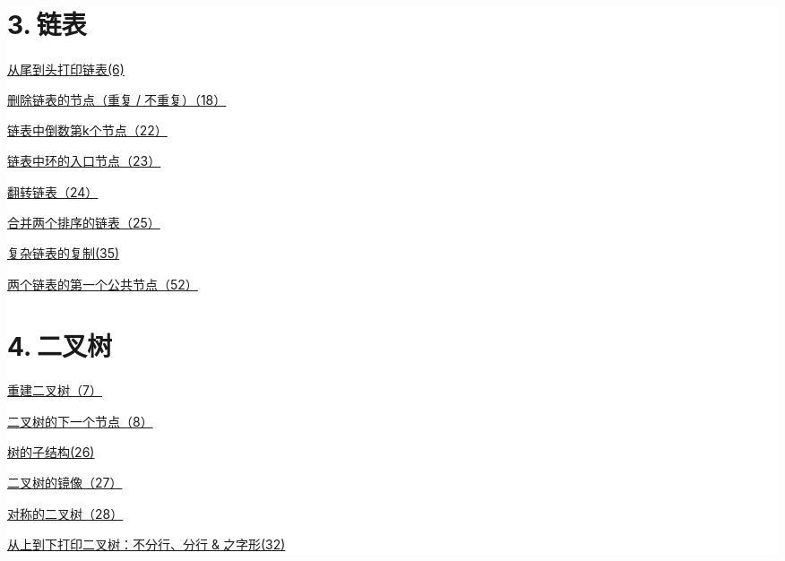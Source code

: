 # 3. 链表

[从尾到头打印链表(6)](https://github.com/Carson-Ho/AlgorithmLearning/blob/master/%E5%85%B7%E4%BD%93%E8%AE%B2%E8%A7%A3/%E4%BB%8E%E5%B0%BE%E5%88%B0%E5%A4%B4%E6%89%93%E5%8D%B0%E9%93%BE%E8%A1%A8%EF%BC%886%EF%BC%89.md)

[删除链表的节点（重复 / 不重复）（18）](https://github.com/Carson-Ho/AlgorithmLearning/blob/master/%E5%85%B7%E4%BD%93%E8%AE%B2%E8%A7%A3/%E5%88%A0%E9%99%A4%E9%93%BE%E8%A1%A8%E7%9A%84%E8%8A%82%E7%82%B9%EF%BC%88%E9%87%8D%E5%A4%8D%20:%20%E4%B8%8D%E9%87%8D%E5%A4%8D%EF%BC%89%EF%BC%8818%EF%BC%89.md)

[链表中倒数第k个节点（22）](https://github.com/Carson-Ho/AlgorithmLearning/blob/master/%E5%85%B7%E4%BD%93%E8%AE%B2%E8%A7%A3/%E9%93%BE%E8%A1%A8%E4%B8%AD%E5%80%92%E6%95%B0%E7%AC%ACk%E4%B8%AA%E8%8A%82%E7%82%B9%EF%BC%8822%EF%BC%89.md)

[链表中环的入口节点（23）](https://github.com/Carson-Ho/AlgorithmLearning/blob/master/%E5%85%B7%E4%BD%93%E8%AE%B2%E8%A7%A3/%E9%93%BE%E8%A1%A8%E4%B8%AD%E7%8E%AF%E7%9A%84%E5%85%A5%E5%8F%A3%E8%8A%82%E7%82%B9%EF%BC%8823%EF%BC%89.md)

[翻转链表（24）](https://github.com/Carson-Ho/AlgorithmLearning/blob/master/%E5%85%B7%E4%BD%93%E8%AE%B2%E8%A7%A3/%E7%BF%BB%E8%BD%AC%E9%93%BE%E8%A1%A8%EF%BC%8824%EF%BC%89.md)

[合并两个排序的链表（25）](https://github.com/Carson-Ho/AlgorithmLearning/blob/master/%E5%85%B7%E4%BD%93%E8%AE%B2%E8%A7%A3/%E5%90%88%E5%B9%B6%E4%B8%A4%E4%B8%AA%E6%8E%92%E5%BA%8F%E7%9A%84%E9%93%BE%E8%A1%A8%EF%BC%8825%EF%BC%89.md)

[复杂链表的复制(35)](https://github.com/Carson-Ho/AlgorithmLearning/blob/master/%E5%85%B7%E4%BD%93%E8%AE%B2%E8%A7%A3/%E5%A4%8D%E6%9D%82%E9%93%BE%E8%A1%A8%E7%9A%84%E5%A4%8D%E5%88%B6%EF%BC%8835%EF%BC%89.md)

[两个链表的第一个公共节点（52）](https://github.com/Carson-Ho/AlgorithmLearning/blob/master/%E5%85%B7%E4%BD%93%E8%AE%B2%E8%A7%A3/%E4%B8%A4%E4%B8%AA%E9%93%BE%E8%A1%A8%E7%9A%84%E7%AC%AC%E4%B8%80%E4%B8%AA%E5%85%AC%E5%85%B1%E8%8A%82%E7%82%B9%EF%BC%8852%EF%BC%89.md)


# 4. 二叉树
[重建二叉树（7）](https://github.com/Carson-Ho/AlgorithmLearning/blob/master/%E5%85%B7%E4%BD%93%E8%AE%B2%E8%A7%A3/%E9%87%8D%E5%BB%BA%E4%BA%8C%E5%8F%89%E6%A0%91%EF%BC%887%EF%BC%89.md)

[二叉树的下一个节点（8）](https://github.com/Carson-Ho/AlgorithmLearning/blob/master/%E5%85%B7%E4%BD%93%E8%AE%B2%E8%A7%A3/%E4%BA%8C%E5%8F%89%E6%A0%91%E7%9A%84%E4%B8%8B%E4%B8%80%E4%B8%AA%E8%8A%82%E7%82%B9%EF%BC%888%EF%BC%89.md)

[树的子结构(26)](https://github.com/Carson-Ho/AlgorithmLearning/blob/master/%E5%85%B7%E4%BD%93%E8%AE%B2%E8%A7%A3/%E6%A0%91%E7%9A%84%E5%AD%90%E7%BB%93%E6%9E%84%EF%BC%8826%EF%BC%89.md)

[二叉树的镜像（27）](https://github.com/Carson-Ho/AlgorithmLearning/blob/master/%E5%85%B7%E4%BD%93%E8%AE%B2%E8%A7%A3/%E4%BA%8C%E5%8F%89%E6%A0%91%E7%9A%84%E9%95%9C%E5%83%8F%EF%BC%8827%EF%BC%89.md)

[对称的二叉树（28）](https://github.com/Carson-Ho/AlgorithmLearning/blob/master/%E5%85%B7%E4%BD%93%E8%AE%B2%E8%A7%A3/%E5%AF%B9%E7%A7%B0%E7%9A%84%E4%BA%8C%E5%8F%89%E6%A0%91%EF%BC%8828%EF%BC%89.md)

[从上到下打印二叉树：不分行、分行 & 之字形(32)](https://github.com/Carson-Ho/AlgorithmLearning/blob/master/%E5%85%B7%E4%BD%93%E8%AE%B2%E8%A7%A3/%E4%BB%8E%E4%B8%8A%E5%88%B0%E4%B8%8B%E6%89%93%E5%8D%B0%E4%BA%8C%E5%8F%89%E6%A0%91%EF%BC%9A%E4%B8%8D%E5%88%86%E8%A1%8C%E3%80%81%E5%88%86%E8%A1%8C%20%26%20%E4%B9%8B%E5%AD%97%E5%BD%A2%EF%BC%8832%EF%BC%89.md)
